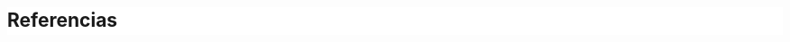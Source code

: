 ## Referencias

[^1]: Kuhn, Heinz-Wolfgang y Rami Arav (citado arriba)

[^2]: Kopp, Clemens DD (citado arriba)

[^3]: _Guerra de los Judíos._ 3.10.7.515, Vida 398-406- Kuhn y Arav, 81

[^4]: Kuhn es «autor de la primera parte de este artículo» (Kuhn y Arav, 77)

[^5]: También en el Chall.-Rheims Rev. de 1955. Esta lectura se basa en la presencia de εις τοπου ερημον en algunos de los manuscritos más antiguos: Sinaiticus, Alexandrinus, Vaticanus y Ephraemi Rescriptus. Tiene más sentido que «en» la ciudad, ya que cinco mil difícilmente podrían aglomerarse cómodamente en la ciudad. Además, un escenario remoto es sugerido por la anticipación de los apóstoles de la multitud que necesita ir «a los pueblos de los alrededores... y conseguir provisiones; porque aquí estamos en un lugar desierto» (9:2). En [Marcos 6:31-32](/es/Bible/Mark/6#v31), Jesús hace referencia dos veces a ir a un «lugar remoto».

[^6]: Sitios cristianos alrededor del mar de Galilea, en _Dominican Studies_ 3, 20-27

[^7]: Esto se refiere a cruzar una porción significativa del mar; no significa cruzar a un lugar en la costa este directamente opuesto al punto de partida.

[^8]: Kopp, «Sitios cristianos» en _Dominican Studies_ 3, 11.

[^9]: El aparato de Nestlé-Aland se refiere a P^45vid^. El «vid» (?) indica «que la lectura... no se puede determinar con absoluta certeza... [pero con] un alto grado de probabilidad», _Novum Testamentum Graece_. 27ª ed., p.55.

[^10]: Conferencia de Richard Freund del 17 de julio de 1995 en Ribbutz Ginosar.

[^11]: C.H. Dodd, (citado arriba)

[^12]: «Sitios cristianos alrededor del mar de Galilea». en _Estudios Dominicanos_ 3, 12.

[^13]: C.H. Dodd, (citado arriba) 14.

[^14]: Edersheim, Alfred (citado arriba)

[^15]: Edersheim, 1, 676

[^16]: _Antigüedades_ XVIII, 4, 6. (Kopp, «Christian Sites» en _Dominican Studies_ 3, 13, 35.)

[^17]: Los primeros tres pares involucran ciudades en el norte y el sur de Israel: R. Arav, 10/7/95 conferencia en Ginosar.

[^18]: Refutado en «_Jesus and His World._» John J. Rousseau y Rami Arav (Augsburg Fortress, 1995), 20.

[^19]: Sandra Fortner, por otro lado, encuentra evidencia de cerámica (Terra Sigillata romana tardía) para la ocupación del sitio alrededor del año 300 EC (de los resúmenes de la reunión de verano de 1995 en Budapest de la sección Arqueológica de SBL). Fred Strickland identifica cinco granos de la época de Trajano (98-117), afirma que la ciudad quedó deshabitada después de un terremoto cerca del final del reinado de Trajano (conferencia del 12 de julio de 1995)
	Los rabinos de Betsaida se mencionan en fuentes rabínicas, pero no después del siglo III: Richard Freund, conferencia en Kibbutz Ginosar, 17 de julio de 1995.
	Aproximadamente en el año 400 d. C., una catastrófica inundación del río Jordán envió rocas a toda velocidad al área del delta, destruyendo cualquier sitio de anclaje que pudiera haber existido: John Shroder, conferencia en Ginosar, 19 de julio de 1995.

[^20]: «_Descripción de Oriente_» Londres 1743-45

[^21]: «_Investigaciones bíblicas en Pal._» 2ª ed. 2: 404-6;0 3:358f

[^22]: Esta información es de la conferencia de Rami Arav en Kibbutz Ginosar, 6 de julio de 1995.

[^23]: Nun, Mendel. (antes citada)



